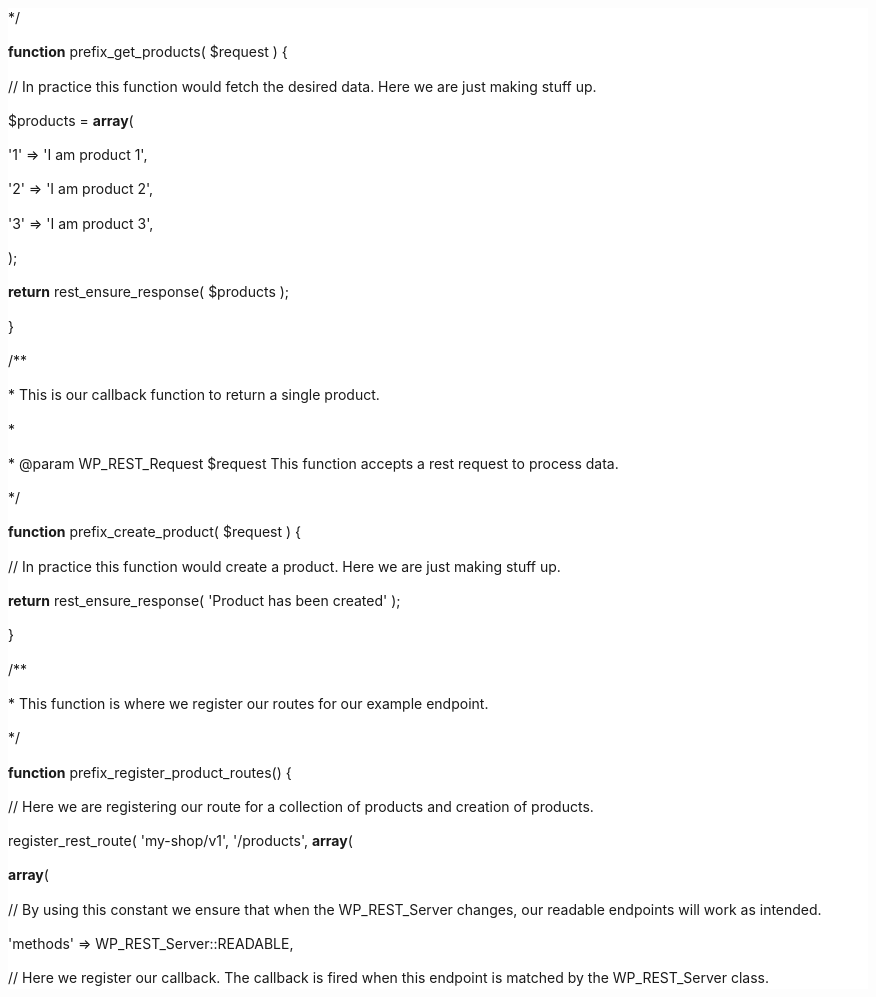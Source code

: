\*/

**function** prefix_get_products( \$request ) {

// In practice this function would fetch the desired data. Here we are
just making stuff up.

\$products = **array**(

\'1\' =&gt; \'I am product 1\',

\'2\' =&gt; \'I am product 2\',

\'3\' =&gt; \'I am product 3\',

);

**return** rest_ensure_response( \$products );

}

/\*\*

\* This is our callback function to return a single product.

\*

\* \@param WP_REST_Request \$request This function accepts a rest
request to process data.

\*/

**function** prefix_create_product( \$request ) {

// In practice this function would create a product. Here we are just
making stuff up.

**return** rest_ensure_response( \'Product has been created\' );

}

/\*\*

\* This function is where we register our routes for our example
endpoint.

\*/

**function** prefix_register_product_routes() {

// Here we are registering our route for a collection of products and
creation of products.

register_rest_route( \'my-shop/v1\', \'/products\', **array**(

**array**(

// By using this constant we ensure that when the WP_REST_Server
changes, our readable endpoints will work as intended.

\'methods\' =&gt; WP_REST_Server::READABLE,

// Here we register our callback. The callback is fired when this
endpoint is matched by the WP_REST_Server class.
